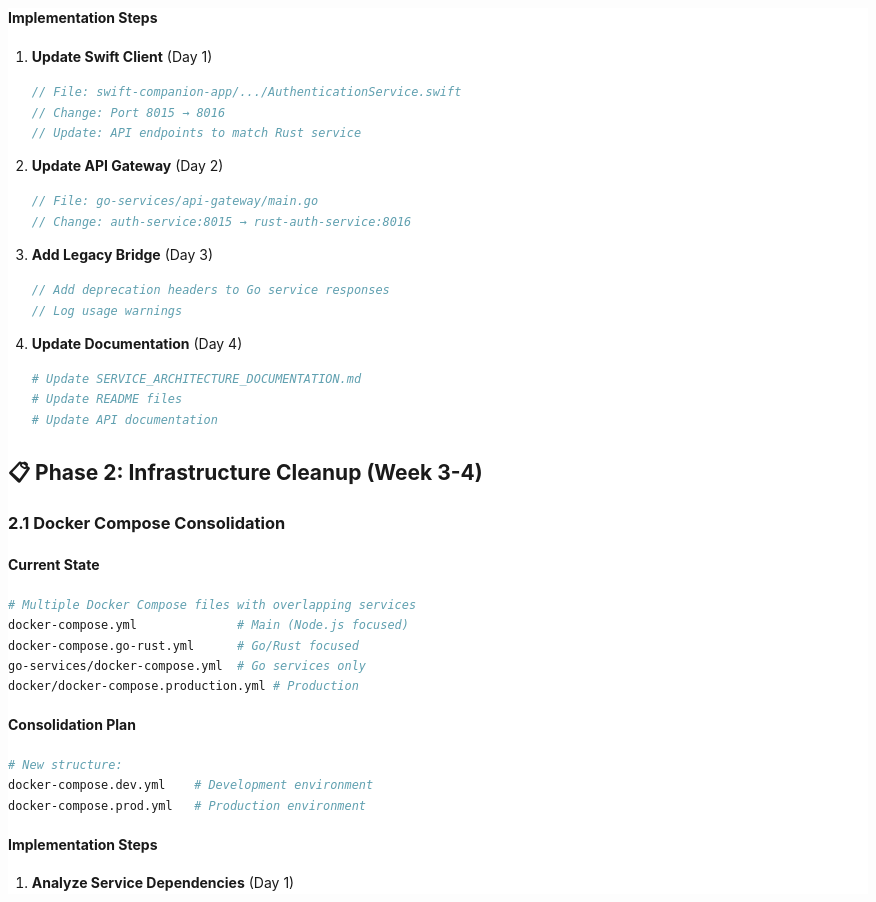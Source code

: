 #### **Implementation Steps**

1. **Update Swift Client** (Day 1)

   ```swift
   // File: swift-companion-app/.../AuthenticationService.swift
   // Change: Port 8015 → 8016
   // Update: API endpoints to match Rust service
   ```

2. **Update API Gateway** (Day 2)

   ```go
   // File: go-services/api-gateway/main.go
   // Change: auth-service:8015 → rust-auth-service:8016
   ```

3. **Add Legacy Bridge** (Day 3)

   ```go
   // Add deprecation headers to Go service responses
   // Log usage warnings
   ```

4. **Update Documentation** (Day 4)
   ```bash
   # Update SERVICE_ARCHITECTURE_DOCUMENTATION.md
   # Update README files
   # Update API documentation
   ```

## 📋 **Phase 2: Infrastructure Cleanup (Week 3-4)**

### **2.1 Docker Compose Consolidation**

#### **Current State**

```bash
# Multiple Docker Compose files with overlapping services
docker-compose.yml              # Main (Node.js focused)
docker-compose.go-rust.yml      # Go/Rust focused
go-services/docker-compose.yml  # Go services only
docker/docker-compose.production.yml # Production
```

#### **Consolidation Plan**

```bash
# New structure:
docker-compose.dev.yml    # Development environment
docker-compose.prod.yml   # Production environment
```

#### **Implementation Steps**

1. **Analyze Service Dependencies** (Day 1)
